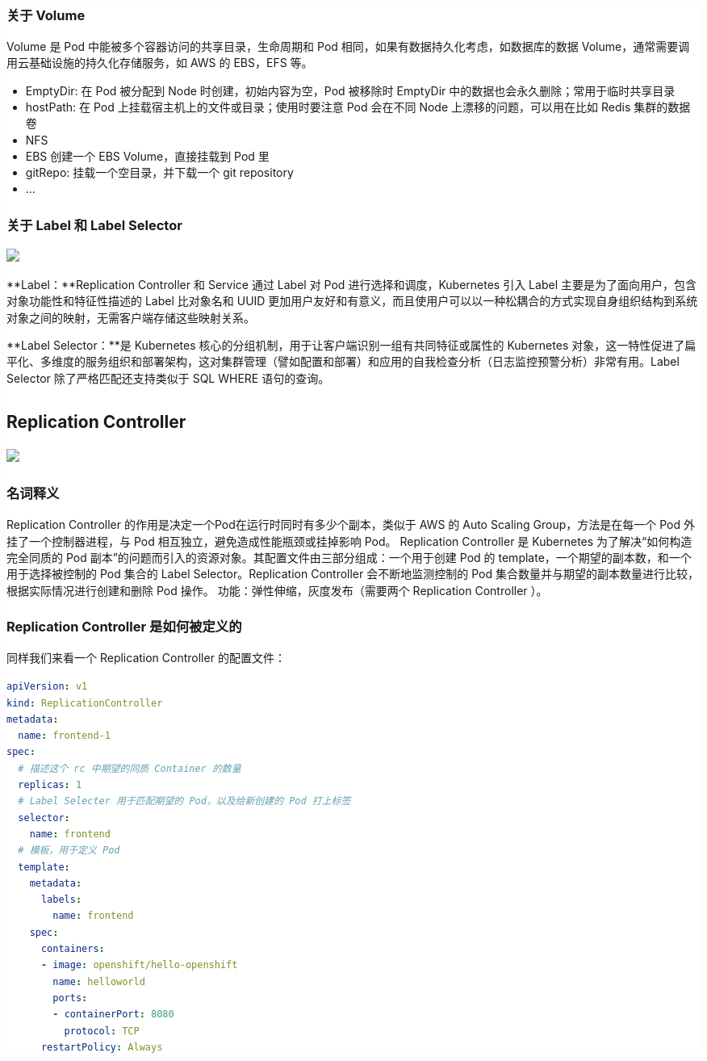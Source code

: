 ### 关于 Volume

Volume 是 Pod 中能被多个容器访问的共享目录，生命周期和 Pod 相同，如果有数据持久化考虑，如数据库的数据 Volume，通常需要调用云基础设施的持久化存储服务，如 AWS 的 EBS，EFS 等。

- EmptyDir: 在 Pod 被分配到 Node 时创建，初始内容为空，Pod 被移除时 EmptyDir 中的数据也会永久删除；常用于临时共享目录
- hostPath: 在 Pod 上挂载宿主机上的文件或目录；使用时要注意 Pod 会在不同 Node 上漂移的问题，可以用在比如 Redis 集群的数据卷
- NFS
- EBS 创建一个 EBS Volume，直接挂载到 Pod 里
- gitRepo: 挂载一个空目录，并下载一个 git repository
- ...

### 关于 Label 和 Label Selector

![](/images/kubernetes_label.png)

**Label：**Replication Controller 和 Service 通过 Label 对 Pod 进行选择和调度，Kubernetes 引入 Label 主要是为了面向用户，包含对象功能性和特征性描述的 Label 比对象名和 UUID 更加用户友好和有意义，而且使用户可以以一种松耦合的方式实现自身组织结构到系统对象之间的映射，无需客户端存储这些映射关系。

**Label Selector：**是 Kubernetes 核心的分组机制，用于让客户端识别一组有共同特征或属性的 Kubernetes 对象，这一特性促进了扁平化、多维度的服务组织和部署架构，这对集群管理（譬如配置和部署）和应用的自我检查分析（日志监控预警分析）非常有用。Label Selector 除了严格匹配还支持类似于 SQL WHERE 语句的查询。

## Replication Controller

![](/images/kubernetes_rc.png)

### 名词释义

Replication Controller 的作用是决定一个Pod在运行时同时有多少个副本，类似于 AWS 的 Auto Scaling Group，方法是在每一个 Pod 外挂了一个控制器进程，与 Pod 相互独立，避免造成性能瓶颈或挂掉影响 Pod。
Replication Controller 是 Kubernetes 为了解决“如何构造完全同质的 Pod 副本”的问题而引入的资源对象。其配置文件由三部分组成：一个用于创建 Pod 的 template，一个期望的副本数，和一个用于选择被控制的 Pod 集合的 Label Selector。Replication Controller 会不断地监测控制的 Pod 集合数量并与期望的副本数量进行比较，根据实际情况进行创建和删除 Pod 操作。
功能：弹性伸缩，灰度发布（需要两个 Replication Controller ）。

### Replication Controller 是如何被定义的

同样我们来看一个 Replication Controller 的配置文件：

```yaml
apiVersion: v1
kind: ReplicationController
metadata:
  name: frontend-1
spec:
  # 描述这个 rc 中期望的同质 Container 的数量
  replicas: 1  
  # Label Selecter 用于匹配期望的 Pod，以及给新创建的 Pod 打上标签
  selector:    
    name: frontend
  # 模板，用于定义 Pod
  template:    
    metadata:
      labels:  
        name: frontend 
    spec:
      containers:
      - image: openshift/hello-openshift
        name: helloworld
        ports:
        - containerPort: 8080
          protocol: TCP
      restartPolicy: Always
```
